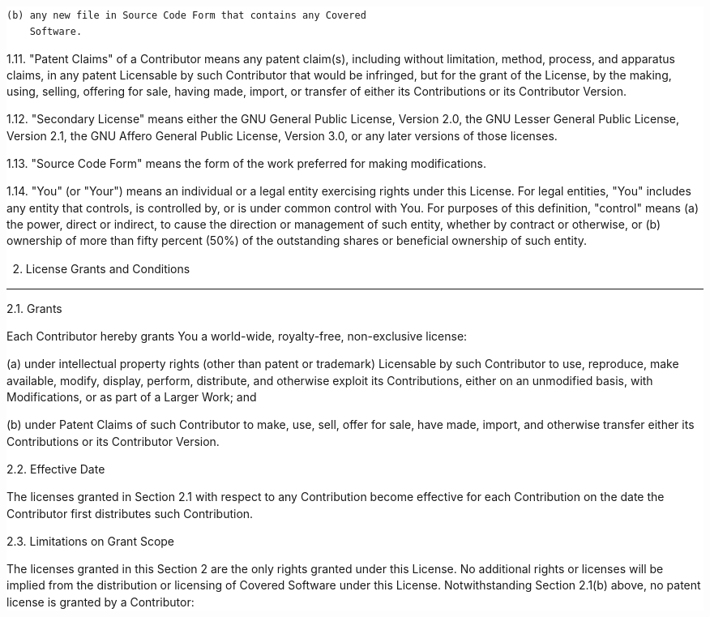     (b) any new file in Source Code Form that contains any Covered
        Software.

1.11. "Patent Claims" of a Contributor
    means any patent claim(s), including without limitation, method,
    process, and apparatus claims, in any patent Licensable by such
    Contributor that would be infringed, but for the grant of the
    License, by the making, using, selling, offering for sale, having
    made, import, or transfer of either its Contributions or its
    Contributor Version.

1.12. "Secondary License"
    means either the GNU General Public License, Version 2.0, the GNU
    Lesser General Public License, Version 2.1, the GNU Affero General
    Public License, Version 3.0, or any later versions of those
    licenses.

1.13. "Source Code Form"
    means the form of the work preferred for making modifications.

1.14. "You" (or "Your")
    means an individual or a legal entity exercising rights under this
    License. For legal entities, "You" includes any entity that
    controls, is controlled by, or is under common control with You. For
    purposes of this definition, "control" means (a) the power, direct
    or indirect, to cause the direction or management of such entity,
    whether by contract or otherwise, or (b) ownership of more than
    fifty percent (50%) of the outstanding shares or beneficial
    ownership of such entity.

2. License Grants and Conditions
--------------------------------

2.1. Grants

Each Contributor hereby grants You a world-wide, royalty-free,
non-exclusive license:

(a) under intellectual property rights (other than patent or trademark)
    Licensable by such Contributor to use, reproduce, make available,
    modify, display, perform, distribute, and otherwise exploit its
    Contributions, either on an unmodified basis, with Modifications, or
    as part of a Larger Work; and

(b) under Patent Claims of such Contributor to make, use, sell, offer
    for sale, have made, import, and otherwise transfer either its
    Contributions or its Contributor Version.

2.2. Effective Date

The licenses granted in Section 2.1 with respect to any Contribution
become effective for each Contribution on the date the Contributor first
distributes such Contribution.

2.3. Limitations on Grant Scope

The licenses granted in this Section 2 are the only rights granted under
this License. No additional rights or licenses will be implied from the
distribution or licensing of Covered Software under this License.
Notwithstanding Section 2.1(b) above, no patent license is granted by a
Contributor:
